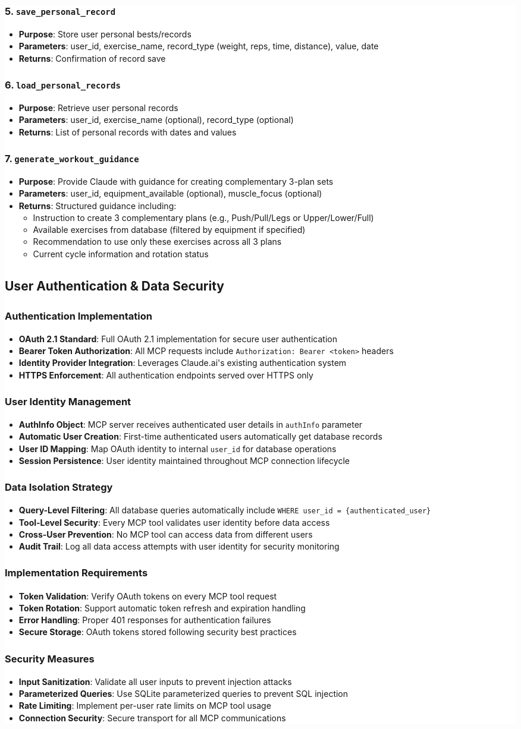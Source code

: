 ### 5. `save_personal_record`
- **Purpose**: Store user personal bests/records
- **Parameters**: user_id, exercise_name, record_type (weight, reps, time, distance), value, date
- **Returns**: Confirmation of record save

### 6. `load_personal_records`
- **Purpose**: Retrieve user personal records
- **Parameters**: user_id, exercise_name (optional), record_type (optional)
- **Returns**: List of personal records with dates and values

### 7. `generate_workout_guidance`
- **Purpose**: Provide Claude with guidance for creating complementary 3-plan sets
- **Parameters**: user_id, equipment_available (optional), muscle_focus (optional)
- **Returns**: Structured guidance including:
  - Instruction to create 3 complementary plans (e.g., Push/Pull/Legs or Upper/Lower/Full)
  - Available exercises from database (filtered by equipment if specified)
  - Recommendation to use only these exercises across all 3 plans
  - Current cycle information and rotation status

## User Authentication & Data Security

### Authentication Implementation
- **OAuth 2.1 Standard**: Full OAuth 2.1 implementation for secure user authentication
- **Bearer Token Authorization**: All MCP requests include `Authorization: Bearer <token>` headers
- **Identity Provider Integration**: Leverages Claude.ai's existing authentication system
- **HTTPS Enforcement**: All authentication endpoints served over HTTPS only

### User Identity Management
- **AuthInfo Object**: MCP server receives authenticated user details in `authInfo` parameter
- **Automatic User Creation**: First-time authenticated users automatically get database records
- **User ID Mapping**: Map OAuth identity to internal `user_id` for database operations
- **Session Persistence**: User identity maintained throughout MCP connection lifecycle

### Data Isolation Strategy
- **Query-Level Filtering**: All database queries automatically include `WHERE user_id = {authenticated_user}`
- **Tool-Level Security**: Every MCP tool validates user identity before data access
- **Cross-User Prevention**: No MCP tool can access data from different users
- **Audit Trail**: Log all data access attempts with user identity for security monitoring

### Implementation Requirements
- **Token Validation**: Verify OAuth tokens on every MCP tool request
- **Token Rotation**: Support automatic token refresh and expiration handling
- **Error Handling**: Proper 401 responses for authentication failures
- **Secure Storage**: OAuth tokens stored following security best practices

### Security Measures
- **Input Sanitization**: Validate all user inputs to prevent injection attacks
- **Parameterized Queries**: Use SQLite parameterized queries to prevent SQL injection
- **Rate Limiting**: Implement per-user rate limits on MCP tool usage
- **Connection Security**: Secure transport for all MCP communications
